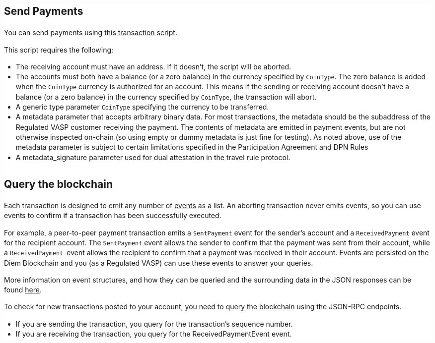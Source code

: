 ## Send Payments

You can send payments using [this transaction script](https://github.com/diem/diem/blob/main/diem-move/diem-framework/transaction_scripts/doc/transaction_script_documentation.md#script-peer_to_peer_with_metadata).

This script requires the following:

* The receiving account must have an address. If it doesn’t, the script will be aborted.
* The accounts must both have a balance (or a zero balance) in the currency specified by `CoinType`. The zero balance is added when the `CoinType` currency is authorized for an account. This means if the sending or receiving account doesn’t have a balance (or a zero balance) in the currency specified by `CoinType`, the transaction will abort.
* A generic type parameter `CoinType` specifying the currency to be transferred.
* A metadata parameter that accepts arbitrary binary data. For most transactions, the metadata should be the subaddress of the Regulated VASP customer receiving the payment. The contents of metadata are emitted in payment events, but are not otherwise inspected on-chain (so using empty or dummy metadata is just fine for testing). As noted above, use of the metadata parameter is subject to certain limitations specified in the Participation Agreement and DPN Rules
* A metadata_signature parameter used for dual attestation in the travel rule protocol.

## Query the blockchain

Each transaction is designed to emit any number of [events](/docs/basics/basics-events) as a list. An aborting transaction never emits events, so you can use events to confirm if a transaction has been successfully executed.

For example, a peer-to-peer payment transaction emits a `SentPayment` event for the sender’s account and a `ReceivedPayment` event for the recipient account. The `SentPayment` event allows the sender to confirm that the payment was sent from their account, while a `ReceivedPayment `event allows the recipient to confirm that a payment was received in their account. Events are persisted on the Diem Blockchain and you (as a Regulated VASP) can use these events to answer your queries.

More information on event structures, and how they can be queried and the surrounding data in the JSON responses can be found [here](https://github.com/diem/diem/blob/main/json-rpc/json-rpc-spec.md).

To check for new transactions posted to your account, you need to [query the blockchain](/docs/tutorials/tutorial-query-the-blockchain) using the JSON-RPC endpoints.

* If you are sending the transaction, you query for the transaction’s sequence number.
* If you are receiving the transaction, you query for the ReceivedPaymentEvent event.
